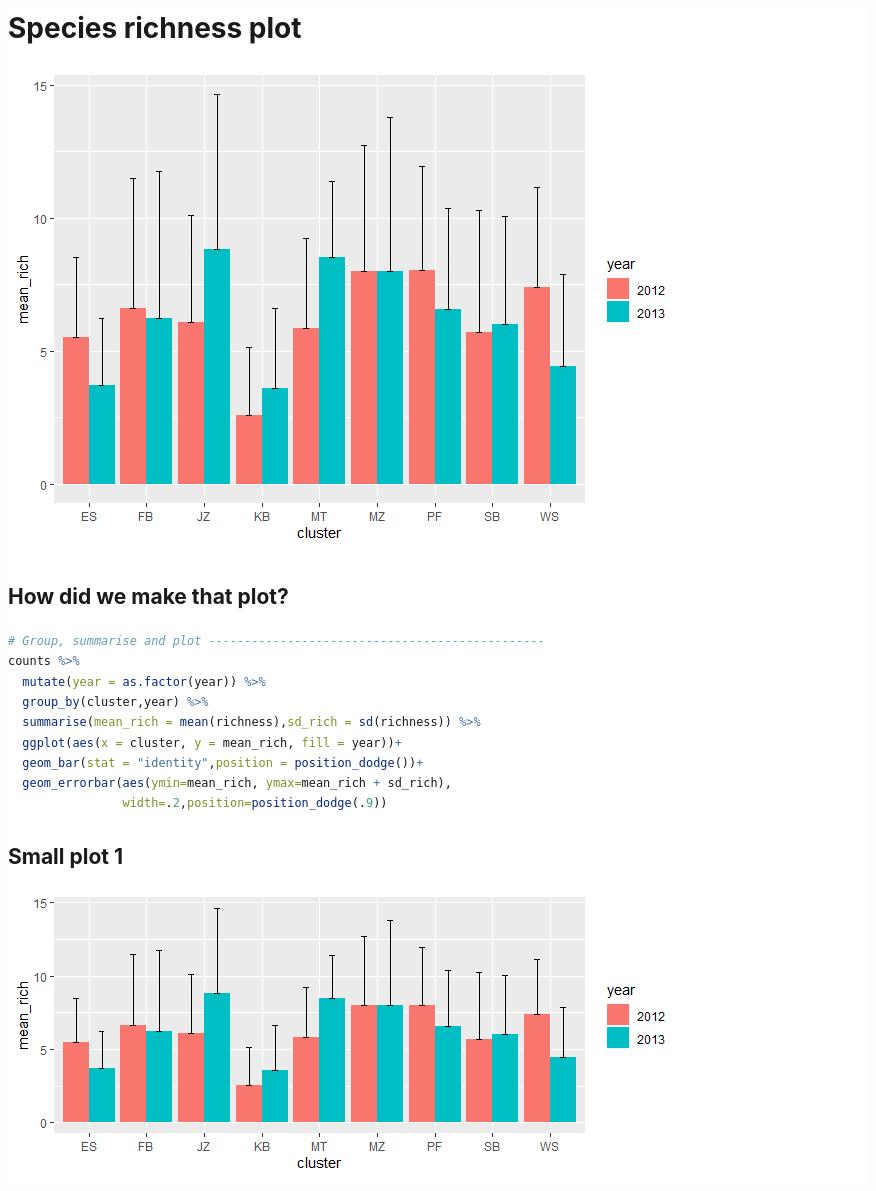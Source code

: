 # Species richness plot

![](RMarkdown_demo_GH_files/figure-gfm/unnamed-chunk-10-1.png)

## How did we make that plot?

``` r
# Group, summarise and plot -----------------------------------------------
counts %>% 
  mutate(year = as.factor(year)) %>% 
  group_by(cluster,year) %>% 
  summarise(mean_rich = mean(richness),sd_rich = sd(richness)) %>% 
  ggplot(aes(x = cluster, y = mean_rich, fill = year))+
  geom_bar(stat = "identity",position = position_dodge())+
  geom_errorbar(aes(ymin=mean_rich, ymax=mean_rich + sd_rich),
                width=.2,position=position_dodge(.9))
```

## Small plot 1

![](RMarkdown_demo_GH_files/figure-gfm/unnamed-chunk-12-1.png)
